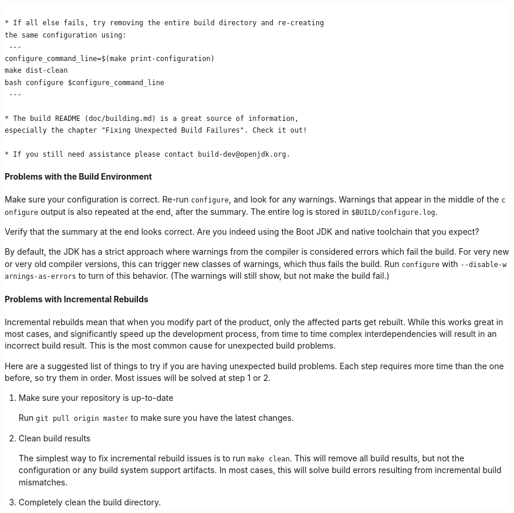 ```

* If all else fails, try removing the entire build directory and re-creating
the same configuration using:
 ---
configure_command_line=$(make print-configuration)
make dist-clean
bash configure $configure_command_line
 ---

* The build README (doc/building.md) is a great source of information,
especially the chapter "Fixing Unexpected Build Failures". Check it out!

* If you still need assistance please contact build-dev@openjdk.org.
```

#### Problems with the Build Environment

Make sure your configuration is correct. Re-run `configure`, and look for any
warnings. Warnings that appear in the middle of the `configure` output is also
repeated at the end, after the summary. The entire log is stored in
`$BUILD/configure.log`.

Verify that the summary at the end looks correct. Are you indeed using the Boot
JDK and native toolchain that you expect?

By default, the JDK has a strict approach where warnings from the compiler is
considered errors which fail the build. For very new or very old compiler
versions, this can trigger new classes of warnings, which thus fails the build.
Run `configure` with `--disable-warnings-as-errors` to turn of this behavior.
(The warnings will still show, but not make the build fail.)

#### Problems with Incremental Rebuilds

Incremental rebuilds mean that when you modify part of the product, only the
affected parts get rebuilt. While this works great in most cases, and
significantly speed up the development process, from time to time complex
interdependencies will result in an incorrect build result. This is the most
common cause for unexpected build problems.

Here are a suggested list of things to try if you are having unexpected build
problems. Each step requires more time than the one before, so try them in
order. Most issues will be solved at step 1 or 2.

 1. Make sure your repository is up-to-date

    Run `git pull origin master` to make sure you have the latest changes.

 2. Clean build results

    The simplest way to fix incremental rebuild issues is to run `make clean`.
    This will remove all build results, but not the configuration or any build
    system support artifacts. In most cases, this will solve build errors
    resulting from incremental build mismatches.

 3. Completely clean the build directory.
